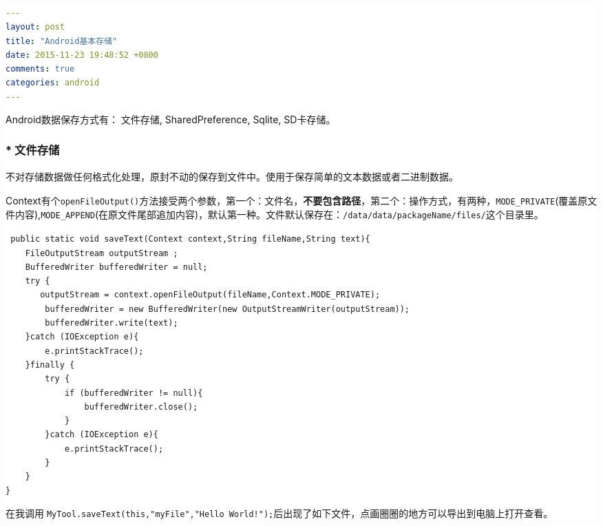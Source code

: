 ```yaml
---
layout: post
title: "Android基本存储"
date: 2015-11-23 19:48:52 +0800
comments: true
categories: android
---
```

Android数据保存方式有： 文件存储, SharedPreference, Sqlite, SD卡存储。

### * 文件存储

不对存储数据做任何格式化处理，原封不动的保存到文件中。使用于保存简单的文本数据或者二进制数据。

Context有个`openFileOutput()`方法接受两个参数，第一个：文件名，**不要包含路径**，第二个：操作方式，有两种，`MODE_PRIVATE`(覆盖原文件内容),`MODE_APPEND`(在原文件尾部追加内容)，默认第一种。文件默认保存在：`/data/data/packageName/files/`这个目录里。

	 public static void saveText(Context context,String fileName,String text){
        FileOutputStream outputStream ;
        BufferedWriter bufferedWriter = null;
        try {
           outputStream = context.openFileOutput(fileName,Context.MODE_PRIVATE);
            bufferedWriter = new BufferedWriter(new OutputStreamWriter(outputStream));
            bufferedWriter.write(text);
        }catch (IOException e){
            e.printStackTrace();
        }finally {
            try {
                if (bufferedWriter != null){
                    bufferedWriter.close();
                }
            }catch (IOException e){
                e.printStackTrace();
            }
        }
    }

    
在我调用 `MyTool.saveText(this,"myFile","Hello World!");`后出现了如下文件，点画圈圈的地方可以导出到电脑上打开查看。